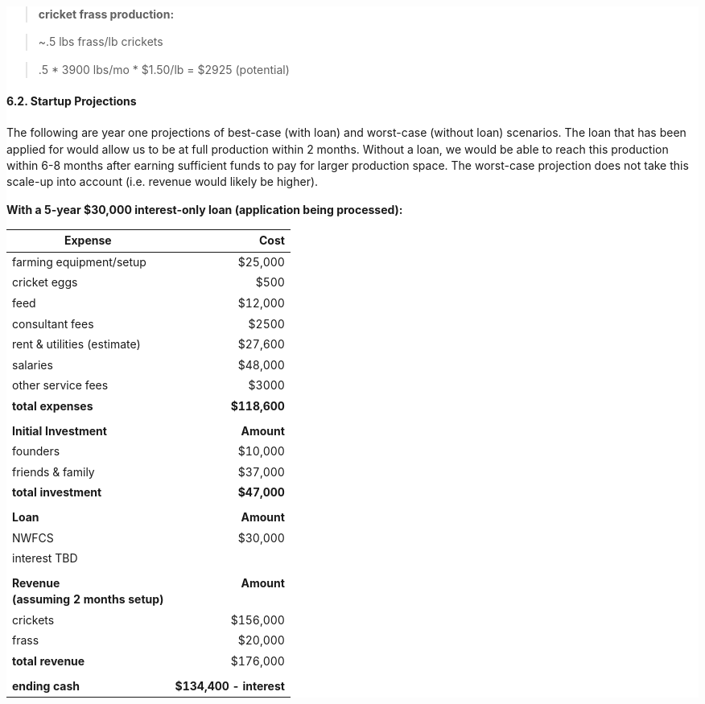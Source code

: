 > __cricket frass production:__

> ~.5 lbs frass/lb crickets

> .5 \* 3900 lbs/mo \* $1.50/lb = $2925 (potential)

#### 6.2. Startup Projections
The following are year one projections of best-case (with loan) and worst-case (without loan) scenarios. The loan that has been applied for would allow us to be at full production within 2 months. Without a loan, we would be able to reach this production within 6-8 months after earning sufficient funds to pay for larger production space. The worst-case projection does not take this scale-up into account (i.e. revenue would likely be higher).

__With a 5-year $30,000 interest-only loan (application being processed):__

|Expense|Cost|
|-------|----:|
|farming equipment/setup|$25,000|
|cricket eggs|$500|
|feed|$12,000|
|consultant fees|$2500|
|rent & utilities (estimate)|$27,600|
|salaries|$48,000|
|other service fees|$3000|
|__total expenses__|__$118,600__|
|||
|__Initial Investment__|__Amount__|
|founders|$10,000|
|friends & family|$37,000|
|__total investment__|__$47,000__|
|||
|__Loan__|__Amount__|
|NWFCS|$30,000|
|interest TBD||
|||
|__Revenue<br>(assuming 2 months setup)__|__Amount__|
|crickets|$156,000|
|frass|$20,000|
|__total revenue__|$176,000|
|||
|__ending cash__|__$134,400 - interest__|
